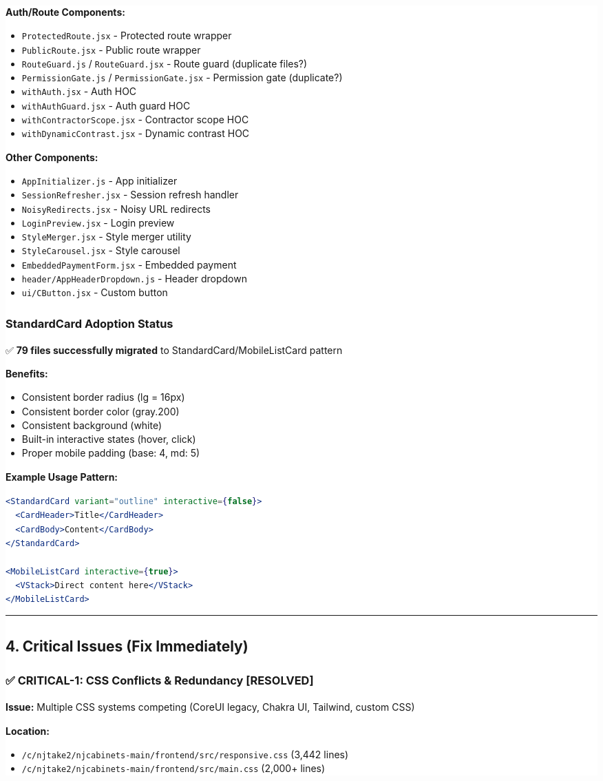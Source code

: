**Auth/Route Components:**
- `ProtectedRoute.jsx` - Protected route wrapper
- `PublicRoute.jsx` - Public route wrapper
- `RouteGuard.js` / `RouteGuard.jsx` - Route guard (duplicate files?)
- `PermissionGate.js` / `PermissionGate.jsx` - Permission gate (duplicate?)
- `withAuth.jsx` - Auth HOC
- `withAuthGuard.jsx` - Auth guard HOC
- `withContractorScope.jsx` - Contractor scope HOC
- `withDynamicContrast.jsx` - Dynamic contrast HOC

**Other Components:**
- `AppInitializer.js` - App initializer
- `SessionRefresher.jsx` - Session refresh handler
- `NoisyRedirects.jsx` - Noisy URL redirects
- `LoginPreview.jsx` - Login preview
- `StyleMerger.jsx` - Style merger utility
- `StyleCarousel.jsx` - Style carousel
- `EmbeddedPaymentForm.jsx` - Embedded payment
- `header/AppHeaderDropdown.js` - Header dropdown
- `ui/CButton.jsx` - Custom button

### StandardCard Adoption Status

✅ **79 files successfully migrated** to StandardCard/MobileListCard pattern

**Benefits:**
- Consistent border radius (lg = 16px)
- Consistent border color (gray.200)
- Consistent background (white)
- Built-in interactive states (hover, click)
- Proper mobile padding (base: 4, md: 5)

**Example Usage Pattern:**
```jsx
<StandardCard variant="outline" interactive={false}>
  <CardHeader>Title</CardHeader>
  <CardBody>Content</CardBody>
</StandardCard>

<MobileListCard interactive={true}>
  <VStack>Direct content here</VStack>
</MobileListCard>
```

---

## 4. Critical Issues (Fix Immediately)

### ✅ CRITICAL-1: CSS Conflicts & Redundancy **[RESOLVED]**

**Issue:** Multiple CSS systems competing (CoreUI legacy, Chakra UI, Tailwind, custom CSS)

**Location:**
- `/c/njtake2/njcabinets-main/frontend/src/responsive.css` (3,442 lines)
- `/c/njtake2/njcabinets-main/frontend/src/main.css` (2,000+ lines)
